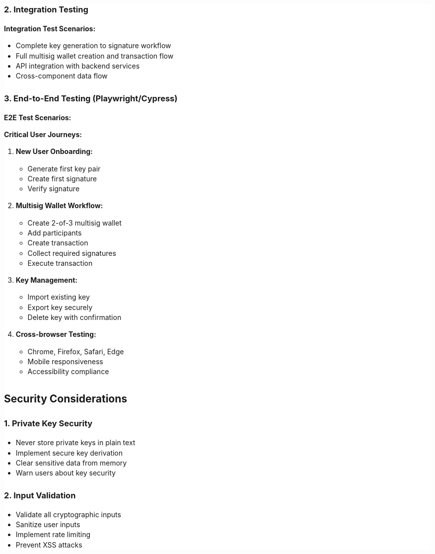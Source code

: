 ### 2. Integration Testing

**Integration Test Scenarios:**

- Complete key generation to signature workflow
- Full multisig wallet creation and transaction flow
- API integration with backend services
- Cross-component data flow

### 3. End-to-End Testing (Playwright/Cypress)

**E2E Test Scenarios:**

**Critical User Journeys:**

1. **New User Onboarding:**

   - Generate first key pair
   - Create first signature
   - Verify signature

2. **Multisig Wallet Workflow:**

   - Create 2-of-3 multisig wallet
   - Add participants
   - Create transaction
   - Collect required signatures
   - Execute transaction

3. **Key Management:**

   - Import existing key
   - Export key securely
   - Delete key with confirmation

4. **Cross-browser Testing:**
   - Chrome, Firefox, Safari, Edge
   - Mobile responsiveness
   - Accessibility compliance

## Security Considerations

### 1. Private Key Security

- Never store private keys in plain text
- Implement secure key derivation
- Clear sensitive data from memory
- Warn users about key security

### 2. Input Validation

- Validate all cryptographic inputs
- Sanitize user inputs
- Implement rate limiting
- Prevent XSS attacks
